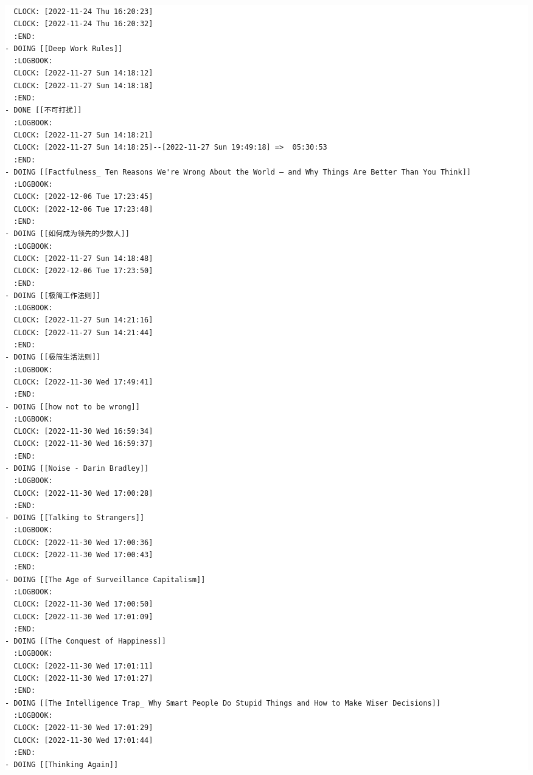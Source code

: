 	  CLOCK: [2022-11-24 Thu 16:20:23]
	  CLOCK: [2022-11-24 Thu 16:20:32]
	  :END:
	- DOING [[Deep Work Rules]]
	  :LOGBOOK:
	  CLOCK: [2022-11-27 Sun 14:18:12]
	  CLOCK: [2022-11-27 Sun 14:18:18]
	  :END:
	- DONE [[不可打扰]]
	  :LOGBOOK:
	  CLOCK: [2022-11-27 Sun 14:18:21]
	  CLOCK: [2022-11-27 Sun 14:18:25]--[2022-11-27 Sun 19:49:18] =>  05:30:53
	  :END:
	- DOING [[Factfulness_ Ten Reasons We're Wrong About the World – and Why Things Are Better Than You Think]]
	  :LOGBOOK:
	  CLOCK: [2022-12-06 Tue 17:23:45]
	  CLOCK: [2022-12-06 Tue 17:23:48]
	  :END:
	- DOING [[如何成为领先的少数人]]
	  :LOGBOOK:
	  CLOCK: [2022-11-27 Sun 14:18:48]
	  CLOCK: [2022-12-06 Tue 17:23:50]
	  :END:
	- DOING [[极简工作法则]]
	  :LOGBOOK:
	  CLOCK: [2022-11-27 Sun 14:21:16]
	  CLOCK: [2022-11-27 Sun 14:21:44]
	  :END:
	- DOING [[极简生活法则]]
	  :LOGBOOK:
	  CLOCK: [2022-11-30 Wed 17:49:41]
	  :END:
	- DOING [[how not to be wrong]]
	  :LOGBOOK:
	  CLOCK: [2022-11-30 Wed 16:59:34]
	  CLOCK: [2022-11-30 Wed 16:59:37]
	  :END:
	- DOING [[Noise - Darin Bradley]]
	  :LOGBOOK:
	  CLOCK: [2022-11-30 Wed 17:00:28]
	  :END:
	- DOING [[Talking to Strangers]]
	  :LOGBOOK:
	  CLOCK: [2022-11-30 Wed 17:00:36]
	  CLOCK: [2022-11-30 Wed 17:00:43]
	  :END:
	- DOING [[The Age of Surveillance Capitalism]]
	  :LOGBOOK:
	  CLOCK: [2022-11-30 Wed 17:00:50]
	  CLOCK: [2022-11-30 Wed 17:01:09]
	  :END:
	- DOING [[The Conquest of Happiness]]
	  :LOGBOOK:
	  CLOCK: [2022-11-30 Wed 17:01:11]
	  CLOCK: [2022-11-30 Wed 17:01:27]
	  :END:
	- DOING [[The Intelligence Trap_ Why Smart People Do Stupid Things and How to Make Wiser Decisions]]
	  :LOGBOOK:
	  CLOCK: [2022-11-30 Wed 17:01:29]
	  CLOCK: [2022-11-30 Wed 17:01:44]
	  :END:
	- DOING [[Thinking Again]]